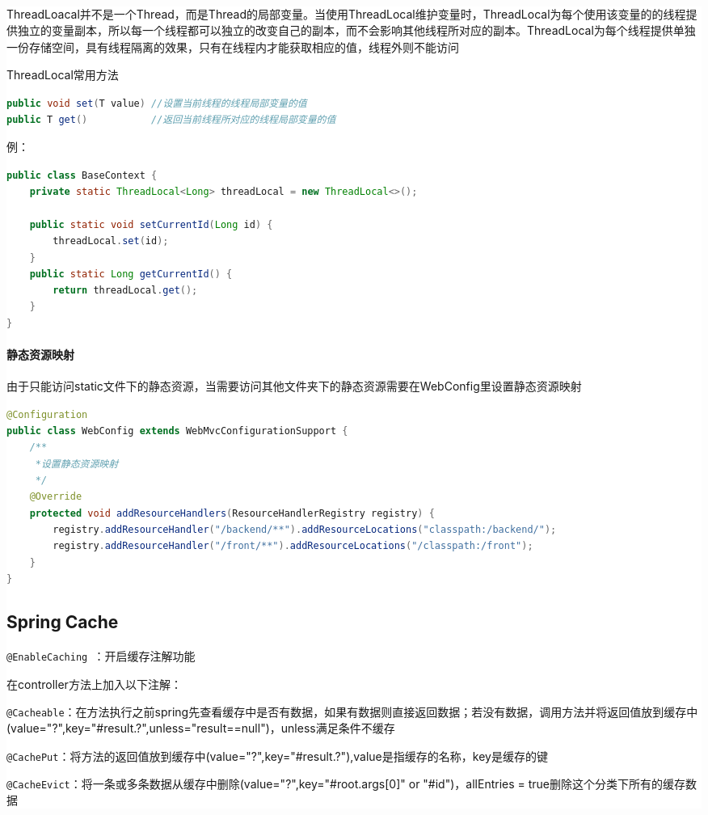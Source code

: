 ThreadLoacal并不是一个Thread，而是Thread的局部变量。当使用ThreadLocal维护变量时，ThreadLocal为每个使用该变量的的线程提供独立的变量副本，所以每一个线程都可以独立的改变自己的副本，而不会影响其他线程所对应的副本。ThreadLocal为每个线程提供单独一份存储空间，具有线程隔离的效果，只有在线程内才能获取相应的值，线程外则不能访问

ThreadLocal常用方法

```java
public void set(T value) //设置当前线程的线程局部变量的值
public T get()           //返回当前线程所对应的线程局部变量的值
```

例：

```java
public class BaseContext {
    private static ThreadLocal<Long> threadLocal = new ThreadLocal<>();

    public static void setCurrentId(Long id) {
        threadLocal.set(id);
    }
    public static Long getCurrentId() {
        return threadLocal.get();
    }
}
```

#### 静态资源映射

由于只能访问static文件下的静态资源，当需要访问其他文件夹下的静态资源需要在WebConfig里设置静态资源映射

``` java
@Configuration
public class WebConfig extends WebMvcConfigurationSupport {
    /**
     *设置静态资源映射
     */
    @Override
    protected void addResourceHandlers(ResourceHandlerRegistry registry) {
        registry.addResourceHandler("/backend/**").addResourceLocations("classpath:/backend/");
        registry.addResourceHandler("/front/**").addResourceLocations("/classpath:/front");
    }
}
```

## Spring Cache

``@EnableCaching ``：开启缓存注解功能

在controller方法上加入以下注解：

``@Cacheable``：在方法执行之前spring先查看缓存中是否有数据，如果有数据则直接返回数据；若没有数据，调用方法并将返回值放到缓存中(value="?",key="#result.?",unless="result==null")，unless满足条件不缓存

``@CachePut``：将方法的返回值放到缓存中(value="?",key="#result.?"),value是指缓存的名称，key是缓存的键

``@CacheEvict``：将一条或多条数据从缓存中删除(value="?",key="#root.args[0]" or "#id")，allEntries = true删除这个分类下所有的缓存数据
